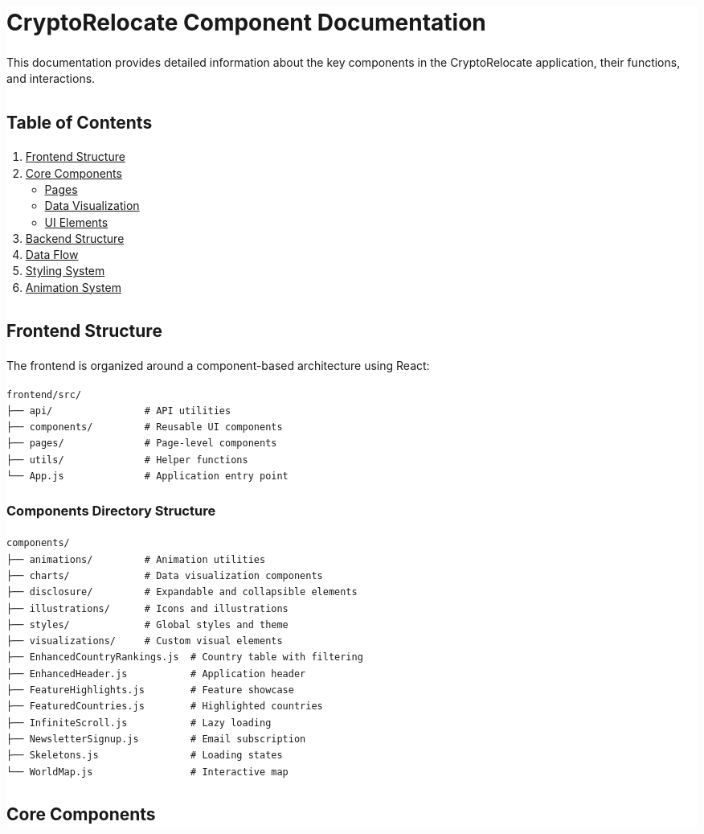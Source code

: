 # CryptoRelocate Component Documentation

This documentation provides detailed information about the key components in the CryptoRelocate application, their functions, and interactions.

## Table of Contents

1. [Frontend Structure](#frontend-structure)
2. [Core Components](#core-components)
   - [Pages](#pages)
   - [Data Visualization](#data-visualization)
   - [UI Elements](#ui-elements)
3. [Backend Structure](#backend-structure)
4. [Data Flow](#data-flow)
5. [Styling System](#styling-system)
6. [Animation System](#animation-system)

## Frontend Structure

The frontend is organized around a component-based architecture using React:

```
frontend/src/
├── api/                # API utilities
├── components/         # Reusable UI components
├── pages/              # Page-level components
├── utils/              # Helper functions
└── App.js              # Application entry point
```

### Components Directory Structure

```
components/
├── animations/         # Animation utilities
├── charts/             # Data visualization components
├── disclosure/         # Expandable and collapsible elements
├── illustrations/      # Icons and illustrations
├── styles/             # Global styles and theme
├── visualizations/     # Custom visual elements
├── EnhancedCountryRankings.js  # Country table with filtering
├── EnhancedHeader.js           # Application header
├── FeatureHighlights.js        # Feature showcase
├── FeaturedCountries.js        # Highlighted countries
├── InfiniteScroll.js           # Lazy loading
├── NewsletterSignup.js         # Email subscription
├── Skeletons.js                # Loading states
└── WorldMap.js                 # Interactive map
```

## Core Components
